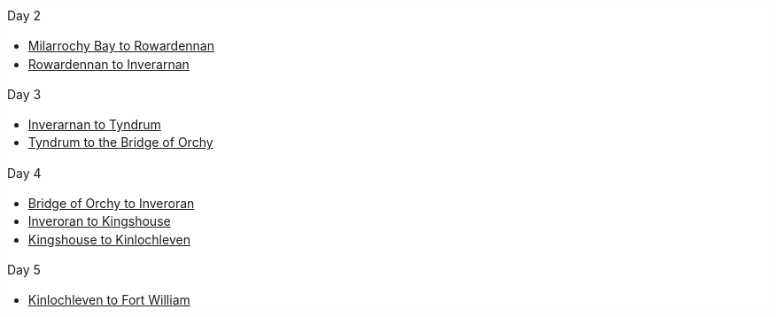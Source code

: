 Day 2

+   [Milarrochy Bay to Rowardennan](https://www.strava.com/activities/3976814977)
+   [Rowardennan to Inverarnan](https://www.strava.com/activities/3978321131)

Day 3

+   [Inverarnan to Tyndrum](https://www.strava.com/activities/3981506749)
+   [Tyndrum to the Bridge of Orchy](https://www.strava.com/activities/3982542163)

Day 4

+   [Bridge of Orchy to Inveroran](https://www.strava.com/activities/3986319312)
+   [Inveroran to Kingshouse](https://www.strava.com/activities/3986320612)
+   [Kingshouse to Kinlochleven](https://www.strava.com/activities/3987799323)

Day 5

+   [Kinlochleven to Fort William](https://www.strava.com/activities/3991739553)